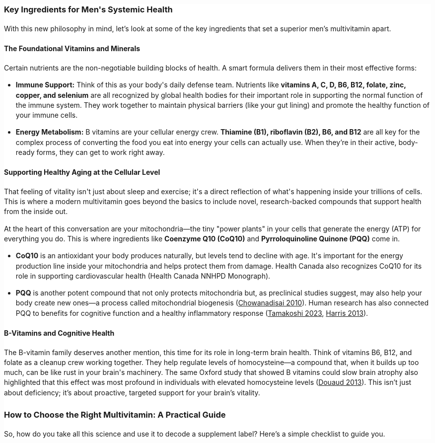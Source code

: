 ### Key Ingredients for Men's Systemic Health

With this new philosophy in mind, let’s look at some of the key ingredients that set a superior men’s multivitamin apart.

#### The Foundational Vitamins and Minerals

Certain nutrients are the non-negotiable building blocks of health. A smart formula delivers them in their most effective forms:

*   **Immune Support:** Think of this as your body's daily defense team. Nutrients like **vitamins A, C, D, B6, B12, folate, zinc, copper, and selenium** are all recognized by global health bodies for their important role in supporting the normal function of the immune system. They work together to maintain physical barriers (like your gut lining) and promote the healthy function of your immune cells.

*   **Energy Metabolism:** B vitamins are your cellular energy crew. **Thiamine (B1), riboflavin (B2), B6, and B12** are all key for the complex process of converting the food you eat into energy your cells can actually use. When they’re in their active, body-ready forms, they can get to work right away.

#### Supporting Healthy Aging at the Cellular Level

That feeling of vitality isn't just about sleep and exercise; it's a direct reflection of what's happening inside your trillions of cells. This is where a modern multivitamin goes beyond the basics to include novel, research-backed compounds that support health from the inside out.

At the heart of this conversation are your mitochondria—the tiny "power plants" in your cells that generate the energy (ATP) for everything you do. This is where ingredients like **Coenzyme Q10 (CoQ10)** and **Pyrroloquinoline Quinone (PQQ)** come in.

*   **CoQ10** is an antioxidant your body produces naturally, but levels tend to decline with age. It's important for the energy production line inside your mitochondria and helps protect them from damage. Health Canada also recognizes CoQ10 for its role in supporting cardiovascular health (Health Canada NNHPD Monograph).

*   **PQQ** is another potent compound that not only protects mitochondria but, as preclinical studies suggest, may also help your body create new ones—a process called mitochondrial biogenesis ([Chowanadisai 2010](https://doi.org/10.1074/jbc.M109.030130)). Human research has also connected PQQ to benefits for cognitive function and a healthy inflammatory response ([Tamakoshi 2023](https://doi.org/10.1039/d2fo01515c), [Harris 2013](https://pubmed.ncbi.nlm.nih.gov/24231099/)).

#### B-Vitamins and Cognitive Health

The B-vitamin family deserves another mention, this time for its role in long-term brain health. Think of vitamins B6, B12, and folate as a cleanup crew working together. They help regulate levels of homocysteine—a compound that, when it builds up too much, can be like rust in your brain's machinery. The same Oxford study that showed B vitamins could slow brain atrophy also highlighted that this effect was most profound in individuals with elevated homocysteine levels ([Douaud 2013](https://doi.org/10.1073/pnas.1301816110)). This isn’t just about deficiency; it’s about proactive, targeted support for your brain’s vitality.

### How to Choose the Right Multivitamin: A Practical Guide

So, how do you take all this science and use it to decode a supplement label? Here’s a simple checklist to guide you.
